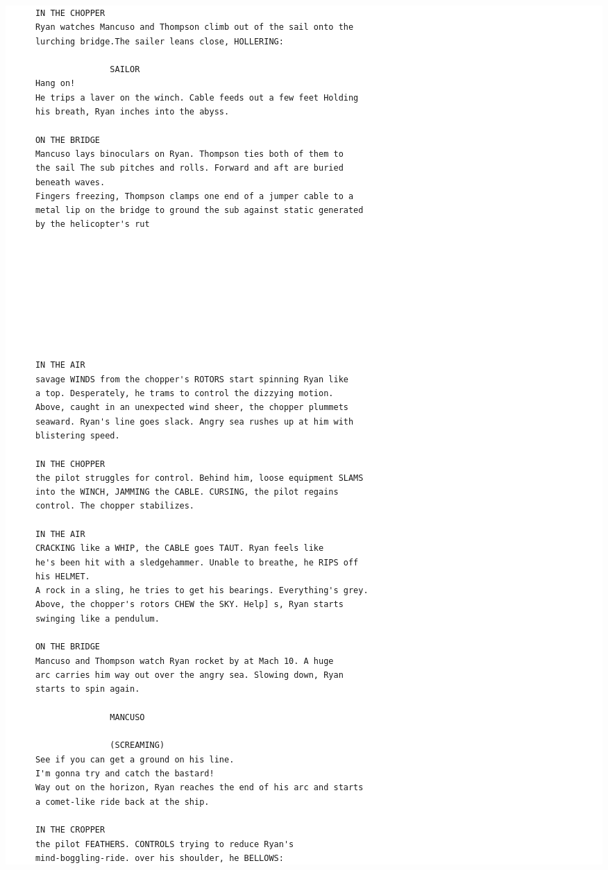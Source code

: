           IN THE CHOPPER
          Ryan watches Mancuso and Thompson climb out of the sail onto the
          lurching bridge.The sailer leans close, HOLLERING:

                         SAILOR
          Hang on!
          He trips a laver on the winch. Cable feeds out a few feet Holding
          his breath, Ryan inches into the abyss.

          ON THE BRIDGE
          Mancuso lays binoculars on Ryan. Thompson ties both of them to
          the sail The sub pitches and rolls. Forward and aft are buried
          beneath waves.
          Fingers freezing, Thompson clamps one end of a jumper cable to a
          metal lip on the bridge to ground the sub against static generated
          by the helicopter's rut

                         

                         

                         

                         

          IN THE AIR
          savage WINDS from the chopper's ROTORS start spinning Ryan like
          a top. Desperately, he trams to control the dizzying motion.
          Above, caught in an unexpected wind sheer, the chopper plummets
          seaward. Ryan's line goes slack. Angry sea rushes up at him with
          blistering speed.

          IN THE CHOPPER
          the pilot struggles for control. Behind him, loose equipment SLAMS
          into the WINCH, JAMMING the CABLE. CURSING, the pilot regains
          control. The chopper stabilizes.

          IN THE AIR
          CRACKING like a WHIP, the CABLE goes TAUT. Ryan feels like
          he's been hit with a sledgehammer. Unable to breathe, he RIPS off
          his HELMET.
          A rock in a sling, he tries to get his bearings. Everything's grey.
          Above, the chopper's rotors CHEW the SKY. Help] s, Ryan starts
          swinging like a pendulum.

          ON THE BRIDGE
          Mancuso and Thompson watch Ryan rocket by at Mach 10. A huge
          arc carries him way out over the angry sea. Slowing down, Ryan
          starts to spin again.

                         MANCUSO

                         (SCREAMING)
          See if you can get a ground on his line.
          I'm gonna try and catch the bastard!
          Way out on the horizon, Ryan reaches the end of his arc and starts
          a comet-like ride back at the ship.

          IN THE CROPPER
          the pilot FEATHERS. CONTROLS trying to reduce Ryan's
          mind-boggling-ride. over his shoulder, he BELLOWS:
